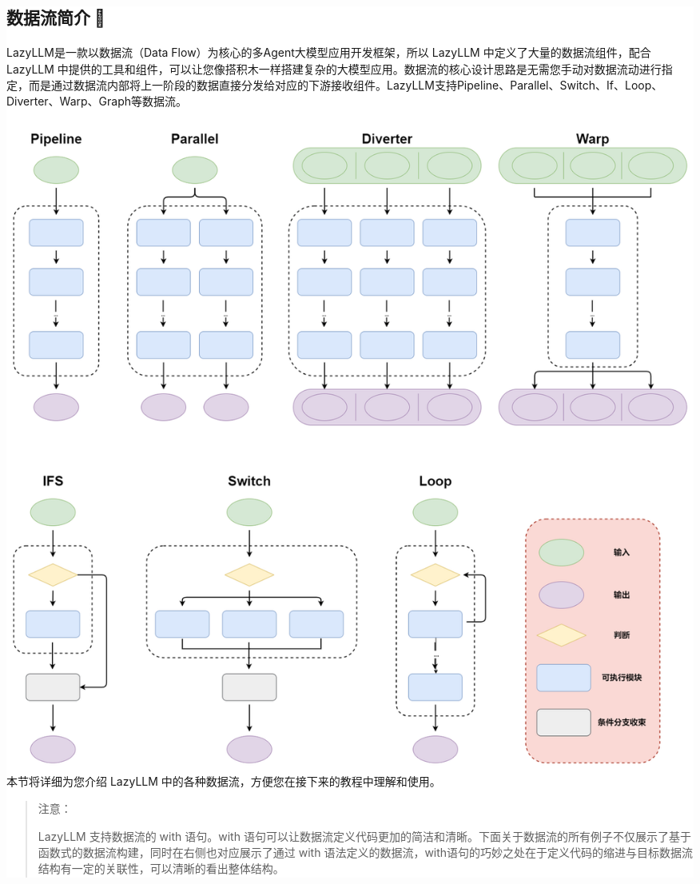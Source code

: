 ## 数据流简介 🔀

LazyLLM是一款以数据流（Data Flow）为核心的多Agent大模型应用开发框架，所以 LazyLLM 中定义了大量的数据流组件，配合 LazyLLM 中提供的工具和组件，可以让您像搭积木一样搭建复杂的大模型应用。数据流的核心设计思路是无需您手动对数据流动进行指定，而是通过数据流内部将上一阶段的数据直接分发给对应的下游接收组件。LazyLLM支持Pipeline、Parallel、Switch、If、Loop、Diverter、Warp、Graph等数据流。

![image.png](3_images/img4.png)
本节将详细为您介绍 LazyLLM 中的各种数据流，方便您在接下来的教程中理解和使用。

>注意：
>
>LazyLLM 支持数据流的 with 语句。with 语句可以让数据流定义代码更加的简洁和清晰。下面关于数据流的所有例子不仅展示了基于函数式的数据流构建，同时在右侧也对应展示了通过 with 语法定义的数据流，with语句的巧妙之处在于定义代码的缩进与目标数据流结构有一定的关联性，可以清晰的看出整体结构。
